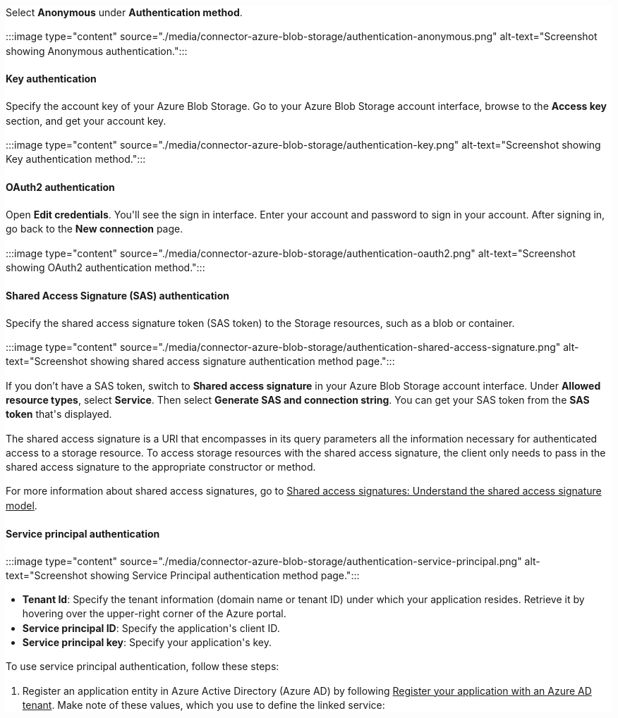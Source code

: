 Select **Anonymous** under **Authentication method**.

:::image type="content" source="./media/connector-azure-blob-storage/authentication-anonymous.png" alt-text="Screenshot showing Anonymous authentication.":::

#### Key authentication

Specify the account key of your Azure Blob Storage. Go to your Azure Blob Storage account interface, browse to the **Access key** section, and get your account key.

:::image type="content" source="./media/connector-azure-blob-storage/authentication-key.png" alt-text="Screenshot showing Key authentication method.":::

#### OAuth2 authentication

Open **Edit credentials**. You'll see the sign in interface. Enter your account and password to sign in your account. After signing in, go back to the **New connection** page.

:::image type="content" source="./media/connector-azure-blob-storage/authentication-oauth2.png" alt-text="Screenshot showing OAuth2 authentication method.":::

#### Shared Access Signature (SAS) authentication

Specify the shared access signature token (SAS token) to the Storage resources, such as a blob or container.

:::image type="content" source="./media/connector-azure-blob-storage/authentication-shared-access-signature.png" alt-text="Screenshot showing shared access signature authentication method page.":::

If you don’t have a SAS token, switch to **Shared access signature** in your Azure Blob Storage account interface. Under **Allowed resource types**, select **Service**. Then select **Generate SAS and connection string**. You can get your SAS token from the **SAS token** that's displayed.

The shared access signature is a URI that encompasses in its query parameters all the information necessary for authenticated access to a storage resource. To access storage resources with the shared access signature, the client only needs to pass in the shared access signature to the appropriate constructor or method.

For more information about shared access signatures, go to [Shared access signatures: Understand the shared access signature model](/azure/storage/common/storage-sas-overview).

#### Service principal authentication

:::image type="content" source="./media/connector-azure-blob-storage/authentication-service-principal.png" alt-text="Screenshot showing Service Principal authentication method page.":::

* **Tenant Id**: Specify the tenant information (domain name or tenant ID) under which your application resides. Retrieve it by hovering over the upper-right corner of the Azure portal.
* **Service principal ID**: Specify the application's client ID.
* **Service principal key**: Specify your application's key.

To use service principal authentication, follow these steps:

1. Register an application entity in Azure Active Directory (Azure AD) by following [Register your application with an Azure AD tenant](/azure/storage/common/storage-auth-aad-app?tabs=dotnet#register-your-application-with-an-azure-ad-tenant). Make note of these values, which you use to define the linked service:
